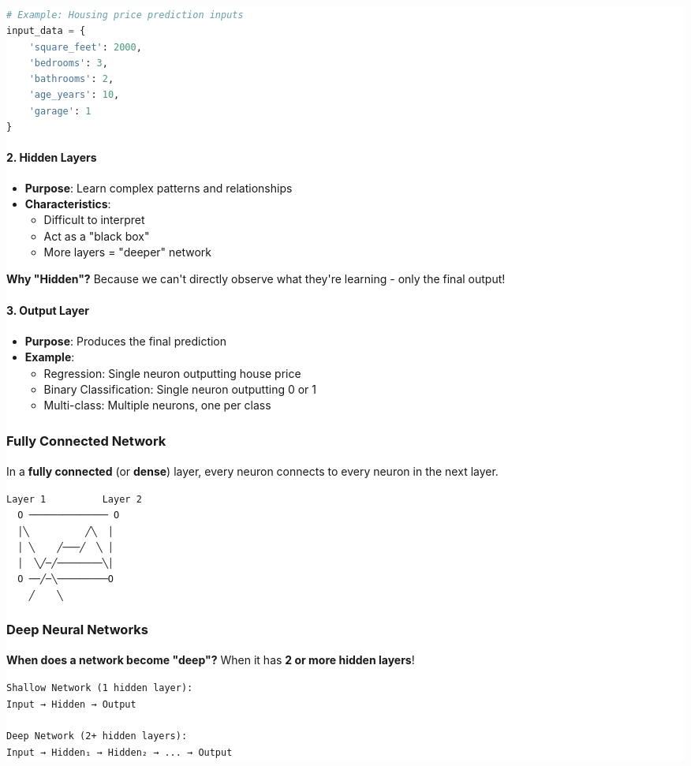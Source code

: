 ```python
# Example: Housing price prediction inputs
input_data = {
    'square_feet': 2000,
    'bedrooms': 3,
    'bathrooms': 2,
    'age_years': 10,
    'garage': 1
}
```

#### 2. Hidden Layers
- **Purpose**: Learn complex patterns and relationships
- **Characteristics**: 
  - Difficult to interpret
  - Act as a "black box"
  - More layers = "deeper" network

**Why "Hidden"?**
Because we can't directly observe what they're learning - only the final output!

#### 3. Output Layer
- **Purpose**: Produces the final prediction
- **Example**: 
  - Regression: Single neuron outputting house price
  - Binary Classification: Single neuron outputting 0 or 1
  - Multi-class: Multiple neurons, one per class

### Fully Connected Network

In a **fully connected** (or **dense**) layer, every neuron connects to every neuron in the next layer.

```
Layer 1          Layer 2
  O ────────────── O
  │╲          ╱╲  │
  │ ╲    ╱───╱  ╲ │
  │  ╲╱─╱────────╲│
  O ──╱─╲─────────O
    ╱    ╲
```

### Deep Neural Networks

**When does a network become "deep"?**
When it has **2 or more hidden layers**!

```
Shallow Network (1 hidden layer):
Input → Hidden → Output

Deep Network (2+ hidden layers):
Input → Hidden₁ → Hidden₂ → ... → Output
```
